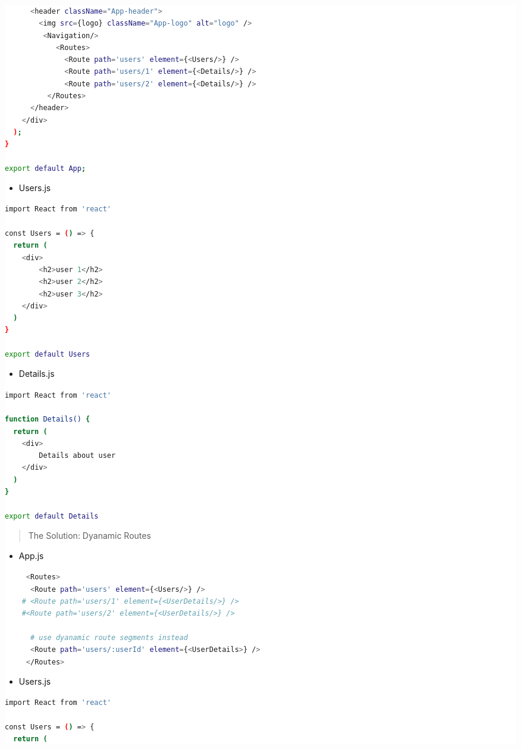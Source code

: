 ```bash
      <header className="App-header">
        <img src={logo} className="App-logo" alt="logo" />
         <Navigation/>
            <Routes>
              <Route path='users' element={<Users/>} />
              <Route path='users/1' element={<Details/>} />
              <Route path='users/2' element={<Details/>} />
          </Routes>
      </header>
    </div>
  );
}

export default App;

```
- Users.js 
```bash
import React from 'react'

const Users = () => {
  return (
    <div>
        <h2>user 1</h2>
        <h2>user 2</h2>
        <h2>user 3</h2>
    </div>
  )
}

export default Users
```
- Details.js 
```bash
import React from 'react'

function Details() {
  return (
    <div>
        Details about user 
    </div>
  )
}

export default Details
```
> The Solution: Dyanamic Routes 
- App.js
```bash
     <Routes>
      <Route path='users' element={<Users/>} />
    # <Route path='users/1' element={<UserDetails/>} />
    #<Route path='users/2' element={<UserDetails/>} />

      # use dyanamic route segments instead 
      <Route path='users/:userId' element={<UserDetails>} />
     </Routes>
```
- Users.js 
```bash
import React from 'react'

const Users = () => {
  return (
```